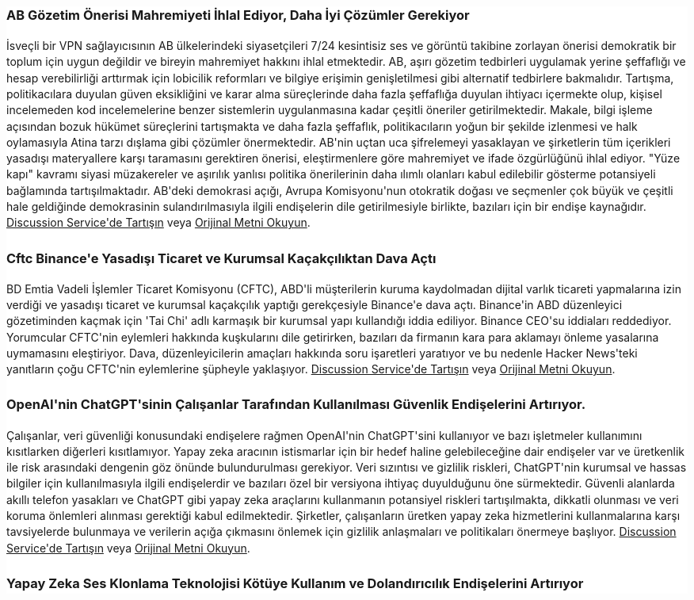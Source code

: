 ### AB Gözetim Önerisi Mahremiyeti İhlal Ediyor, Daha İyi Çözümler Gerekiyor

İsveçli bir VPN sağlayıcısının AB ülkelerindeki siyasetçileri 7/24 kesintisiz ses ve görüntü takibine zorlayan önerisi demokratik bir toplum için uygun değildir ve bireyin mahremiyet hakkını ihlal etmektedir. AB, aşırı gözetim tedbirleri uygulamak yerine şeffaflığı ve hesap verebilirliği arttırmak için lobicilik reformları ve bilgiye erişimin genişletilmesi gibi alternatif tedbirlere bakmalıdır. Tartışma, politikacılara duyulan güven eksikliğini ve karar alma süreçlerinde daha fazla şeffaflığa duyulan ihtiyacı içermekte olup, kişisel incelemeden kod incelemelerine benzer sistemlerin uygulanmasına kadar çeşitli öneriler getirilmektedir. Makale, bilgi işleme açısından bozuk hükümet süreçlerini tartışmakta ve daha fazla şeffaflık, politikacıların yoğun bir şekilde izlenmesi ve halk oylamasıyla Atina tarzı dışlama gibi çözümler önermektedir. AB'nin uçtan uca şifrelemeyi yasaklayan ve şirketlerin tüm içerikleri yasadışı materyallere karşı taramasını gerektiren önerisi, eleştirmenlere göre mahremiyet ve ifade özgürlüğünü ihlal ediyor. "Yüze kapı" kavramı siyasi müzakereler ve aşırılık yanlısı politika önerilerinin daha ılımlı olanları kabul edilebilir gösterme potansiyeli bağlamında tartışılmaktadır. AB'deki demokrasi açığı, Avrupa Komisyonu'nun otokratik doğası ve seçmenler çok büyük ve çeşitli hale geldiğinde demokrasinin sulandırılmasıyla ilgili endişelerin dile getirilmesiyle birlikte, bazıları için bir endişe kaynağıdır. [Discussion Service'de Tartışın](http://news.ycombinator.com/item?id=35321994) veya [Orijinal Metni Okuyun](https://mullvad.net/en/chatcontrol).

### Cftc Binance'e Yasadışı Ticaret ve Kurumsal Kaçakçılıktan Dava Açtı

BD Emtia Vadeli İşlemler Ticaret Komisyonu (CFTC), ABD'li müşterilerin kuruma kaydolmadan dijital varlık ticareti yapmalarına izin verdiği ve yasadışı ticaret ve kurumsal kaçakçılık yaptığı gerekçesiyle Binance'e dava açtı. Binance'in ABD düzenleyici gözetiminden kaçmak için 'Tai Chi' adlı karmaşık bir kurumsal yapı kullandığı iddia ediliyor. Binance CEO'su iddiaları reddediyor. Yorumcular CFTC'nin eylemleri hakkında kuşkularını dile getirirken, bazıları da firmanın kara para aklamayı önleme yasalarına uymamasını eleştiriyor. Dava, düzenleyicilerin amaçları hakkında soru işaretleri yaratıyor ve bu nedenle Hacker News'teki yanıtların çoğu CFTC'nin eylemlerine şüpheyle yaklaşıyor. [Discussion Service'de Tartışın](http://news.ycombinator.com/item?id=35327996) veya [Orijinal Metni Okuyun](https://www.docdroid.net/60YAbCz/cftc-binance-pdf).

### OpenAI'nin ChatGPT'sinin Çalışanlar Tarafından Kullanılması Güvenlik Endişelerini Artırıyor.

Çalışanlar, veri güvenliği konusundaki endişelere rağmen OpenAI'nin ChatGPT'sini kullanıyor ve bazı işletmeler kullanımını kısıtlarken diğerleri kısıtlamıyor. Yapay zeka aracının istismarlar için bir hedef haline gelebileceğine dair endişeler var ve üretkenlik ile risk arasındaki dengenin göz önünde bulundurulması gerekiyor. Veri sızıntısı ve gizlilik riskleri, ChatGPT'nin kurumsal ve hassas bilgiler için kullanılmasıyla ilgili endişelerdir ve bazıları özel bir versiyona ihtiyaç duyulduğunu öne sürmektedir. Güvenli alanlarda akıllı telefon yasakları ve ChatGPT gibi yapay zeka araçlarını kullanmanın potansiyel riskleri tartışılmakta, dikkatli olunması ve veri koruma önlemleri alınması gerektiği kabul edilmektedir. Şirketler, çalışanların üretken yapay zeka hizmetlerini kullanmalarına karşı tavsiyelerde bulunmaya ve verilerin açığa çıkmasını önlemek için gizlilik anlaşmaları ve politikaları önermeye başlıyor. [Discussion Service'de Tartışın](http://news.ycombinator.com/item?id=35330438) veya [Orijinal Metni Okuyun](https://www.darkreading.com/risk/employees-feeding-sensitive-business-data-chatgpt-raising-security-fears).

### Yapay Zeka Ses Klonlama Teknolojisi Kötüye Kullanım ve Dolandırıcılık Endişelerini Artırıyor

